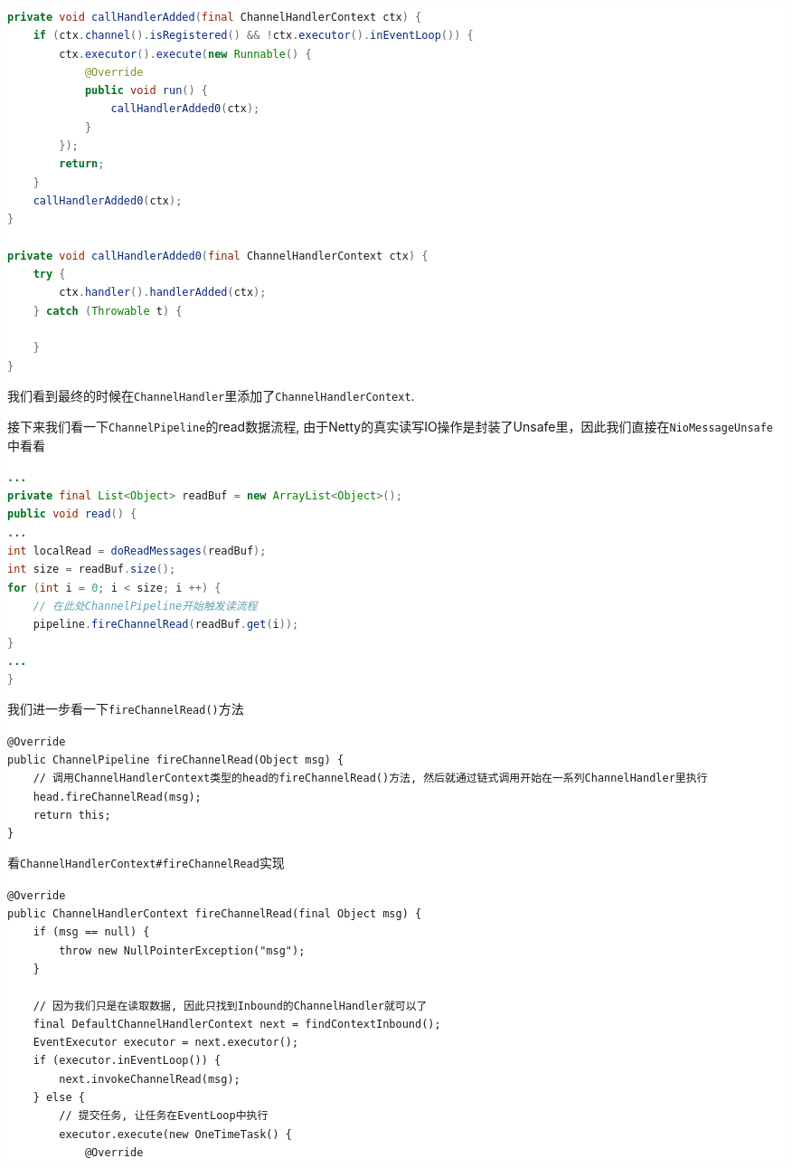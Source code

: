 ```java
private void callHandlerAdded(final ChannelHandlerContext ctx) {
    if (ctx.channel().isRegistered() && !ctx.executor().inEventLoop()) {
        ctx.executor().execute(new Runnable() {
            @Override
            public void run() {
                callHandlerAdded0(ctx);
            }
        });
        return;
    }
    callHandlerAdded0(ctx);
}

private void callHandlerAdded0(final ChannelHandlerContext ctx) {
    try {
        ctx.handler().handlerAdded(ctx);
    } catch (Throwable t) {
       
    }
}
```
我们看到最终的时候在`ChannelHandler`里添加了`ChannelHandlerContext`.

接下来我们看一下`ChannelPipeline`的read数据流程, 由于Netty的真实读写IO操作是封装了Unsafe里，因此我们直接在`NioMessageUnsafe`中看看
```java
...
private final List<Object> readBuf = new ArrayList<Object>();
public void read() {
...
int localRead = doReadMessages(readBuf);
int size = readBuf.size();
for (int i = 0; i < size; i ++) {
	// 在此处ChannelPipeline开始触发读流程
    pipeline.fireChannelRead(readBuf.get(i));
}
...
}
```
我们进一步看一下`fireChannelRead()`方法
```
@Override
public ChannelPipeline fireChannelRead(Object msg) {
	// 调用ChannelHandlerContext类型的head的fireChannelRead()方法, 然后就通过链式调用开始在一系列ChannelHandler里执行
    head.fireChannelRead(msg);
    return this;
}
```
看`ChannelHandlerContext#fireChannelRead`实现
```
@Override
public ChannelHandlerContext fireChannelRead(final Object msg) {
    if (msg == null) {
        throw new NullPointerException("msg");
    }
	
	// 因为我们只是在读取数据, 因此只找到Inbound的ChannelHandler就可以了
    final DefaultChannelHandlerContext next = findContextInbound();
    EventExecutor executor = next.executor();
    if (executor.inEventLoop()) {
        next.invokeChannelRead(msg);
    } else {
		// 提交任务, 让任务在EventLoop中执行
        executor.execute(new OneTimeTask() {
            @Override
```